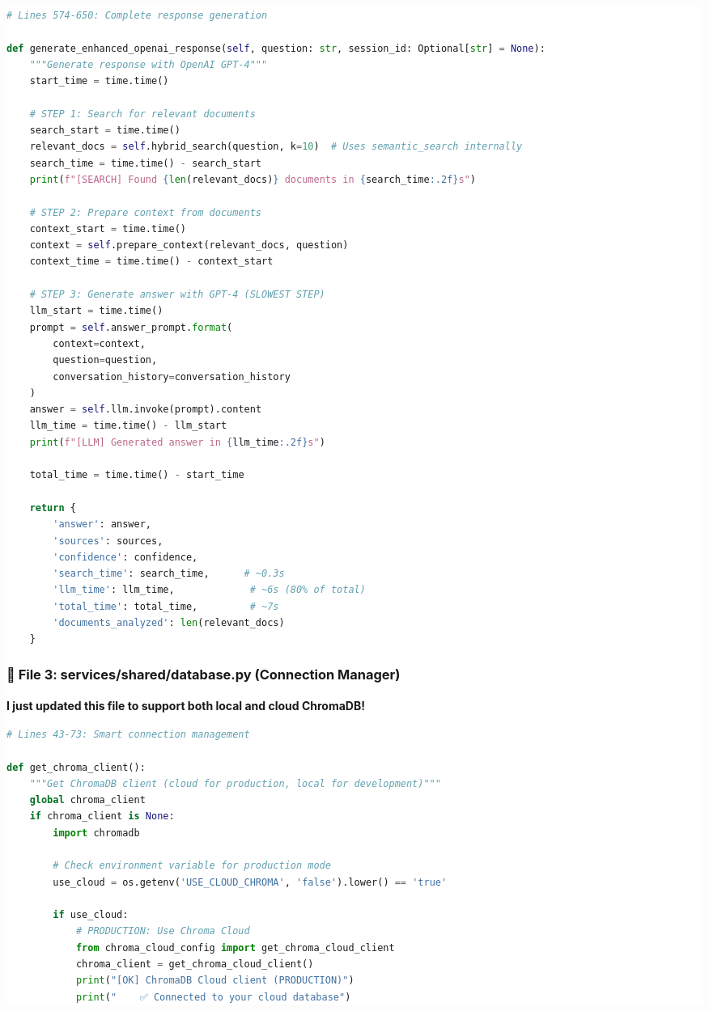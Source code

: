 ```python
# Lines 574-650: Complete response generation

def generate_enhanced_openai_response(self, question: str, session_id: Optional[str] = None):
    """Generate response with OpenAI GPT-4"""
    start_time = time.time()
    
    # STEP 1: Search for relevant documents
    search_start = time.time()
    relevant_docs = self.hybrid_search(question, k=10)  # Uses semantic_search internally
    search_time = time.time() - search_start
    print(f"[SEARCH] Found {len(relevant_docs)} documents in {search_time:.2f}s")
    
    # STEP 2: Prepare context from documents
    context_start = time.time()
    context = self.prepare_context(relevant_docs, question)
    context_time = time.time() - context_start
    
    # STEP 3: Generate answer with GPT-4 (SLOWEST STEP)
    llm_start = time.time()
    prompt = self.answer_prompt.format(
        context=context,
        question=question,
        conversation_history=conversation_history
    )
    answer = self.llm.invoke(prompt).content
    llm_time = time.time() - llm_start
    print(f"[LLM] Generated answer in {llm_time:.2f}s")
    
    total_time = time.time() - start_time
    
    return {
        'answer': answer,
        'sources': sources,
        'confidence': confidence,
        'search_time': search_time,      # ~0.3s
        'llm_time': llm_time,             # ~6s (80% of total)
        'total_time': total_time,         # ~7s
        'documents_analyzed': len(relevant_docs)
    }
```

### 📁 **File 3: services/shared/database.py** (Connection Manager)

**I just updated this file to support both local and cloud ChromaDB!**

```python
# Lines 43-73: Smart connection management

def get_chroma_client():
    """Get ChromaDB client (cloud for production, local for development)"""
    global chroma_client
    if chroma_client is None:
        import chromadb
        
        # Check environment variable for production mode
        use_cloud = os.getenv('USE_CLOUD_CHROMA', 'false').lower() == 'true'
        
        if use_cloud:
            # PRODUCTION: Use Chroma Cloud
            from chroma_cloud_config import get_chroma_cloud_client
            chroma_client = get_chroma_cloud_client()
            print("[OK] ChromaDB Cloud client (PRODUCTION)")
            print("    ✅ Connected to your cloud database")
```